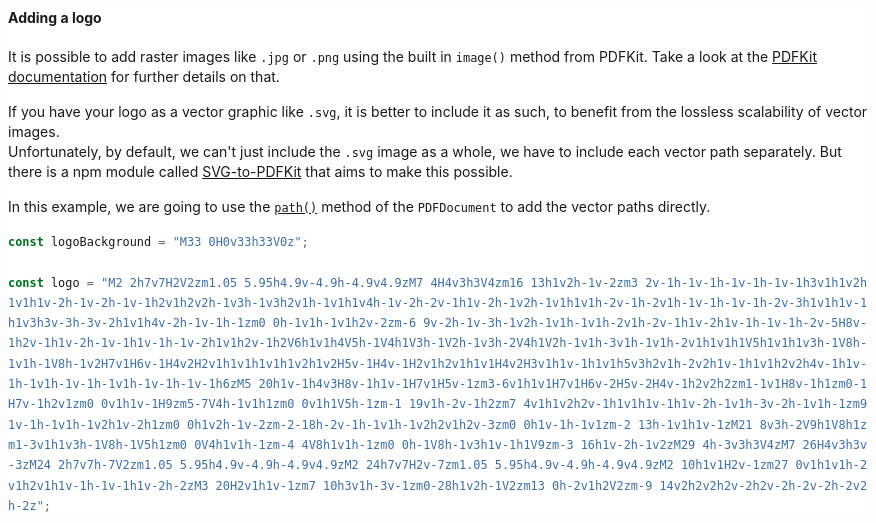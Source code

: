#### Adding a logo

It is possible to add raster images like `.jpg` or `.png` using the built in `image()` method from PDFKit. Take a look at the [PDFKit documentation](http://pdfkit.org/docs/images.html) for further details on that.

If you have your logo as a vector graphic like `.svg`, it is better to include it as such, to benefit from the lossless scalability of vector images.  
Unfortunately, by default, we can't just include the `.svg` image as a whole, we have to include each vector path separately. But there is a npm module called [SVG-to-PDFKit](https://github.com/alafr/SVG-to-PDFKit) that aims to make this possible.

In this example, we are going to use the [`path()`](http://pdfkit.org/docs/vector.html#svg_paths) method of the `PDFDocument` to add the vector paths directly.

```ts
const logoBackground = "M33 0H0v33h33V0z";

const logo = "M2 2h7v7H2V2zm1.05 5.95h4.9v-4.9h-4.9v4.9zM7 4H4v3h3V4zm16 13h1v2h-1v-2zm3 2v-1h-1v-1h-1v-1h-1v-1h3v1h1v2h1v1h1v-2h-1v-2h-1v-1h2v1h2v2h-1v3h-1v3h2v1h-1v1h1v4h-1v-2h-2v-1h1v-2h-1v2h-1v1h1v1h-2v-1h-2v1h-1v-1h-1v-1h-2v-3h1v1h1v-1h1v3h3v-3h-3v-2h1v1h4v-2h-1v-1h-1zm0 0h-1v1h-1v1h2v-2zm-6 9v-2h-1v-3h-1v2h-1v1h-1v1h-2v1h-2v-1h1v-2h1v-1h-1v-1h-2v-5H8v-1h2v-1h1v-2h-1v-1h1v-1h-1v-2h1v1h2v-1h2V6h1v1h4V5h-1V4h1V3h-1V2h-1v3h-2V4h1V2h-1v1h-3v1h-1v1h-2v1h1v1h1V5h1v1h1v3h-1V8h-1v1h-1V8h-1v2H7v1H6v-1H4v2H2v1h1v1h1v1h1v2h1v2H5v-1H4v-1H2v1h2v1h1v1H4v2H3v1h1v-1h1v1h5v3h2v1h-2v2h1v-1h1v1h2v2h4v-1h1v-1h-1v1h-1v-1h-1v1h-1v-1h-1v-1h6zM5 20h1v-1h4v3H8v-1h1v-1H7v1H5v-1zm3-6v1h1v1H7v1H6v-2H5v-2H4v-1h2v2h2zm1-1v1H8v-1h1zm0-1H7v-1h2v1zm0 0v1h1v-1H9zm5-7V4h-1v1h1zm0 0v1h1V5h-1zm-1 19v1h-2v-1h2zm7 4v1h1v2h2v-1h1v1h1v-1h1v-2h-1v1h-3v-2h-1v1h-1zm9 1v-1h-1v1h-1v2h1v-2h1zm0 0h1v2h-1v-2zm-2-18h-2v-1h-1v1h-1v2h2v1h2v-3zm0 0h1v-1h-1v1zm-2 13h-1v1h1v-1zM21 8v3h-2V9h1V8h1zm1-3v1h1v3h-1V8h-1V5h1zm0 0V4h1v1h-1zm-4 4V8h1v1h-1zm0 0h-1V8h-1v3h1v-1h1V9zm-3 16h1v-2h-1v2zM29 4h-3v3h3V4zM7 26H4v3h3v-3zM24 2h7v7h-7V2zm1.05 5.95h4.9v-4.9h-4.9v4.9zM2 24h7v7H2v-7zm1.05 5.95h4.9v-4.9h-4.9v4.9zM2 10h1v1H2v-1zm27 0v1h1v1h-2v1h2v1h1v-1h-1v-1h1v-2h-2zM3 20H2v1h1v-1zm7 10h3v1h-3v-1zm0-28h1v2h-1V2zm13 0h-2v1h2V2zm-9 14v2h2v2h2v-2h2v-2h-2v-2h-2v2h-2z";

```